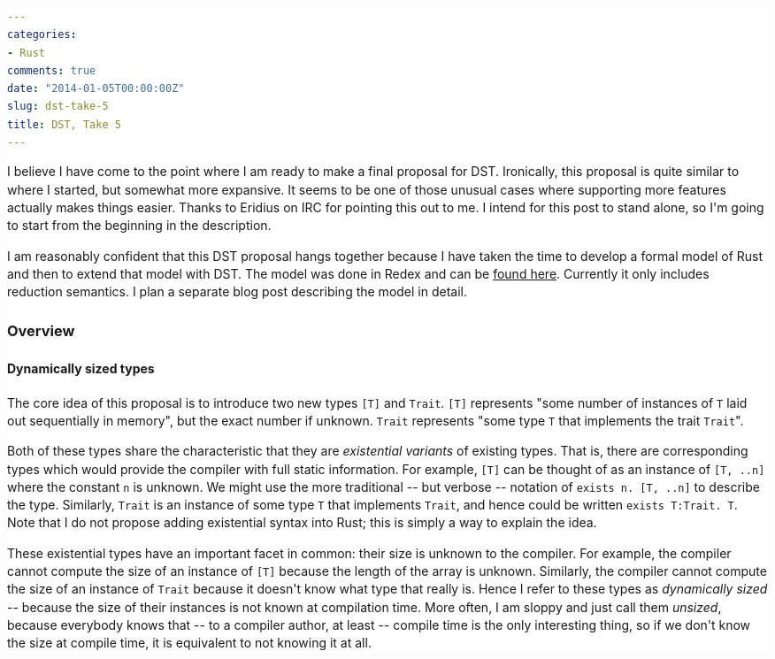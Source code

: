 ```yaml
---
categories:
- Rust
comments: true
date: "2014-01-05T00:00:00Z"
slug: dst-take-5
title: DST, Take 5
---
```

I believe I have come to the point where I am ready to make a final
proposal for DST. Ironically, this proposal is quite similar to where
I started, but somewhat more expansive. It seems to be one of those
unusual cases where supporting more features actually makes things
easier. Thanks to Eridius on IRC for pointing this out to me.  I
intend for this post to stand alone, so I'm going to start from the
beginning in the description.

I am reasonably confident that this DST proposal hangs together
because I have taken the time to develop a formal model of Rust and
then to extend that model with DST. The model was done in Redex and
can be [found here][fh]. Currently it only includes reduction
semantics. I plan a separate blog post describing the model in detail.

### Overview

#### Dynamically sized types

The core idea of this proposal is to introduce two new types `[T]` and
`Trait`. `[T]` represents "some number of instances of `T` laid out
sequentially in memory", but the exact number if unknown. `Trait`
represents "some type `T` that implements the trait `Trait`".

Both of these types share the characteristic that they are
*existential variants* of existing types. That is, there are
corresponding types which would provide the compiler with full static
information.  For example, `[T]` can be thought of as an instance of
`[T, ..n]` where the constant `n` is unknown. We might use the more
traditional -- but verbose -- notation of `exists n. [T, ..n]` to
describe the type. Similarly, `Trait` is an instance of some type `T`
that implements `Trait`, and hence could be written `exists
T:Trait. T`. Note that I do not propose adding existential syntax into
Rust; this is simply a way to explain the idea.

These existential types have an important facet in common: their size
is unknown to the compiler. For example, the compiler cannot compute
the size of an instance of `[T]` because the length of the array is
unknown. Similarly, the compiler cannot compute the size of an
instance of `Trait` because it doesn't know what type that really
is. Hence I refer to these types as *dynamically sized* -- because the
size of their instances is not known at compilation time. More often,
I am sloppy and just call them *unsized*, because everybody knows that
-- to a compiler author, at least -- compile time is the only
interesting thing, so if we don't know the size at compile time, it is
equivalent to not knowing it at all.


[fh]: https://github.com/nikomatsakis/rust-redex